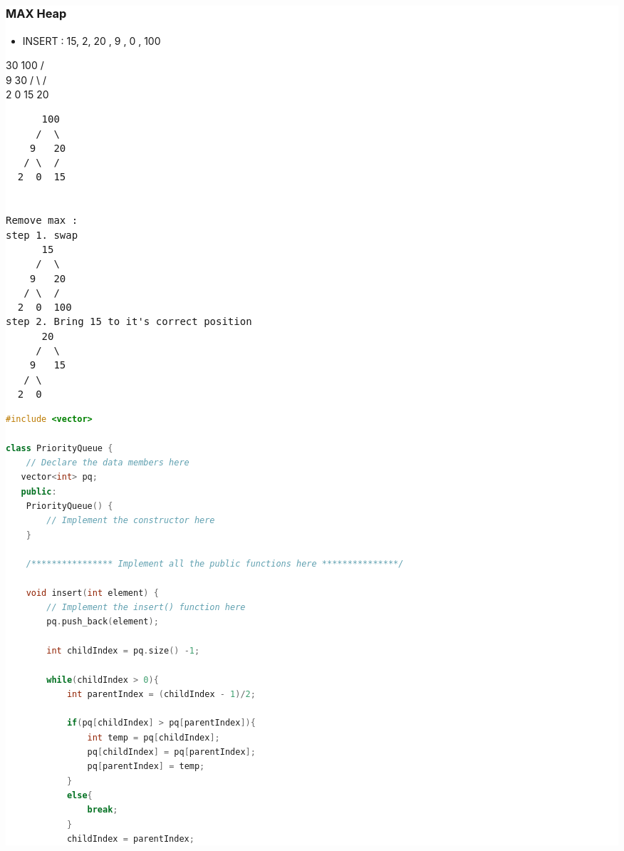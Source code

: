 ### MAX Heap
- INSERT : 
15, 2, 20 , 9 , 0 , 100

30
      100
     /  \
    9   30
   / \  / \
  2  0 15 20

<pre>
      100
     /  \
    9   20
   / \  / 
  2  0  15


Remove max :
step 1. swap
      15
     /  \
    9   20
   / \  / 
  2  0  100
step 2. Bring 15 to it's correct position
      20
     /  \
    9   15
   / \   
  2  0  
</pre>

```C++
#include <vector>

class PriorityQueue {
    // Declare the data members here
   vector<int> pq;
   public:
    PriorityQueue() {
        // Implement the constructor here
    }

    /**************** Implement all the public functions here ***************/

    void insert(int element) {
        // Implement the insert() function here
        pq.push_back(element);
        
        int childIndex = pq.size() -1;
        
        while(childIndex > 0){
            int parentIndex = (childIndex - 1)/2;
            
            if(pq[childIndex] > pq[parentIndex]){
                int temp = pq[childIndex];
                pq[childIndex] = pq[parentIndex];
                pq[parentIndex] = temp;
            }
            else{
                break;
            }
            childIndex = parentIndex;
```